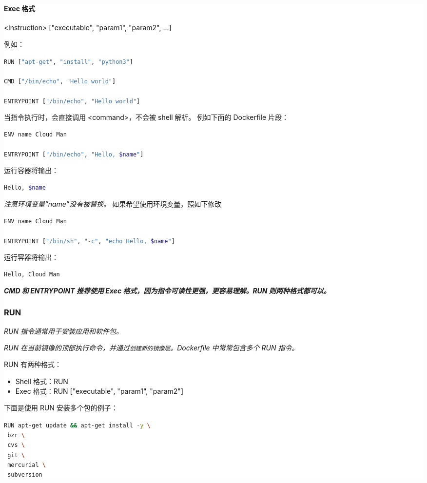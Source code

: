 #### Exec 格式

\<instruction\> ["executable", "param1", "param2", ...]

 
例如：
```sh
RUN ["apt-get", "install", "python3"]  

CMD ["/bin/echo", "Hello world"]  

ENTRYPOINT ["/bin/echo", "Hello world"]
```
 

当指令执行时，会直接调用 \<command\>，不会被 shell 解析。
例如下面的 Dockerfile 片段：
```sh
ENV name Cloud Man  

ENTRYPOINT ["/bin/echo", "Hello, $name"]
```

运行容器将输出：
```sh
Hello, $name
```
 
*注意环境变量“name”没有被替换。*
如果希望使用环境变量，照如下修改

```sh
ENV name Cloud Man  

ENTRYPOINT ["/bin/sh", "-c", "echo Hello, $name"]
```

运行容器将输出：
```sh
Hello, Cloud Man
```
 
***CMD 和 ENTRYPOINT 推荐使用 Exec 格式，因为指令可读性更强，更容易理解。RUN 则两种格式都可以。***

### RUN

*RUN 指令通常用于安装应用和软件包。*

*RUN 在当前镜像的顶部执行命令，并通过`创建新的镜像层`。Dockerfile 中常常包含多个 RUN 指令。*

RUN 有两种格式：

* Shell 格式：RUN
* Exec 格式：RUN ["executable", "param1", "param2"]

下面是使用 RUN 安装多个包的例子：
```sh
RUN apt-get update && apt-get install -y \  
 bzr \
 cvs \
 git \
 mercurial \
 subversion
``` 
